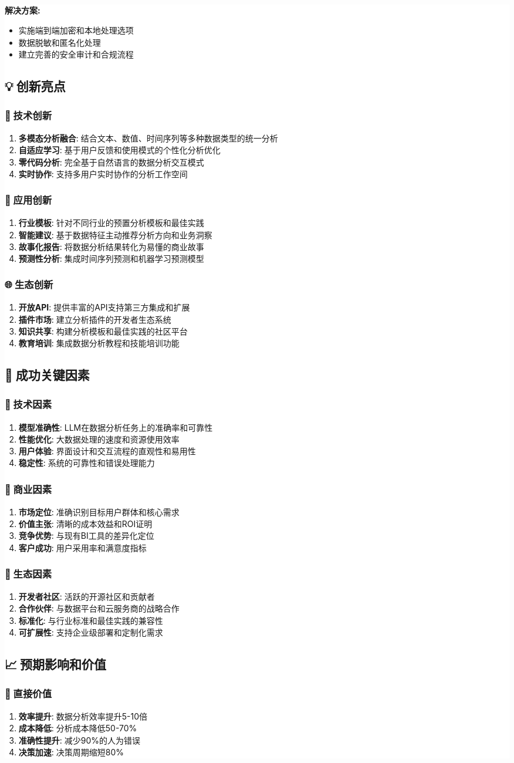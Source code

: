 **解决方案:**
- 实施端到端加密和本地处理选项
- 数据脱敏和匿名化处理
- 建立完善的安全审计和合规流程

## 💡 创新亮点

### 🎯 技术创新
1. **多模态分析融合**: 结合文本、数值、时间序列等多种数据类型的统一分析
2. **自适应学习**: 基于用户反馈和使用模式的个性化分析优化
3. **零代码分析**: 完全基于自然语言的数据分析交互模式
4. **实时协作**: 支持多用户实时协作的分析工作空间

### 🚀 应用创新
1. **行业模板**: 针对不同行业的预置分析模板和最佳实践
2. **智能建议**: 基于数据特征主动推荐分析方向和业务洞察
3. **故事化报告**: 将数据分析结果转化为易懂的商业故事
4. **预测性分析**: 集成时间序列预测和机器学习预测模型

### 🌐 生态创新
1. **开放API**: 提供丰富的API支持第三方集成和扩展
2. **插件市场**: 建立分析插件的开发者生态系统
3. **知识共享**: 构建分析模板和最佳实践的社区平台
4. **教育培训**: 集成数据分析教程和技能培训功能

## 🎯 成功关键因素

### 🔧 技术因素
1. **模型准确性**: LLM在数据分析任务上的准确率和可靠性
2. **性能优化**: 大数据处理的速度和资源使用效率
3. **用户体验**: 界面设计和交互流程的直观性和易用性
4. **稳定性**: 系统的可靠性和错误处理能力

### 💼 商业因素
1. **市场定位**: 准确识别目标用户群体和核心需求
2. **价值主张**: 清晰的成本效益和ROI证明
3. **竞争优势**: 与现有BI工具的差异化定位
4. **客户成功**: 用户采用率和满意度指标

### 🌱 生态因素
1. **开发者社区**: 活跃的开源社区和贡献者
2. **合作伙伴**: 与数据平台和云服务商的战略合作
3. **标准化**: 与行业标准和最佳实践的兼容性
4. **可扩展性**: 支持企业级部署和定制化需求

## 📈 预期影响和价值

### 🎯 直接价值
1. **效率提升**: 数据分析效率提升5-10倍
2. **成本降低**: 分析成本降低50-70%
3. **准确性提升**: 减少90%的人为错误
4. **决策加速**: 决策周期缩短80%
